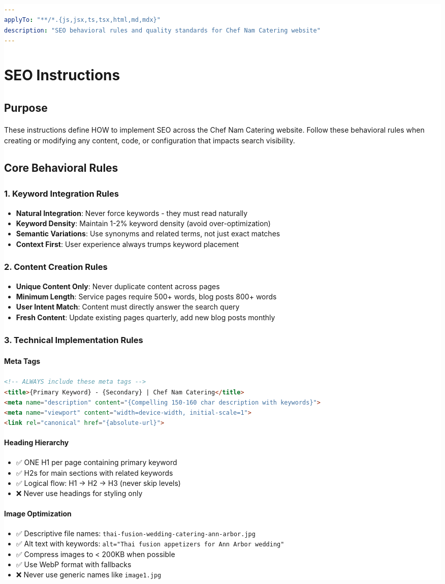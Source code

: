 ```yaml
---
applyTo: "**/*.{js,jsx,ts,tsx,html,md,mdx}"
description: "SEO behavioral rules and quality standards for Chef Nam Catering website"
---
```


# SEO Instructions

## Purpose
These instructions define HOW to implement SEO across the Chef Nam Catering website. Follow these behavioral rules when creating or modifying any content, code, or configuration that impacts search visibility.

## Core Behavioral Rules

### 1. Keyword Integration Rules
- **Natural Integration**: Never force keywords - they must read naturally
- **Keyword Density**: Maintain 1-2% keyword density (avoid over-optimization)
- **Semantic Variations**: Use synonyms and related terms, not just exact matches
- **Context First**: User experience always trumps keyword placement

### 2. Content Creation Rules
- **Unique Content Only**: Never duplicate content across pages
- **Minimum Length**: Service pages require 500+ words, blog posts 800+ words
- **User Intent Match**: Content must directly answer the search query
- **Fresh Content**: Update existing pages quarterly, add new blog posts monthly

### 3. Technical Implementation Rules

#### Meta Tags
```html
<!-- ALWAYS include these meta tags -->
<title>{Primary Keyword} - {Secondary} | Chef Nam Catering</title>
<meta name="description" content="{Compelling 150-160 char description with keywords}">
<meta name="viewport" content="width=device-width, initial-scale=1">
<link rel="canonical" href="{absolute-url}">
```

#### Heading Hierarchy
- ✅ ONE H1 per page containing primary keyword
- ✅ H2s for main sections with related keywords
- ✅ Logical flow: H1 → H2 → H3 (never skip levels)
- ❌ Never use headings for styling only

#### Image Optimization
- ✅ Descriptive file names: `thai-fusion-wedding-catering-ann-arbor.jpg`
- ✅ Alt text with keywords: `alt="Thai fusion appetizers for Ann Arbor wedding"`
- ✅ Compress images to < 200KB when possible
- ✅ Use WebP format with fallbacks
- ❌ Never use generic names like `image1.jpg`
